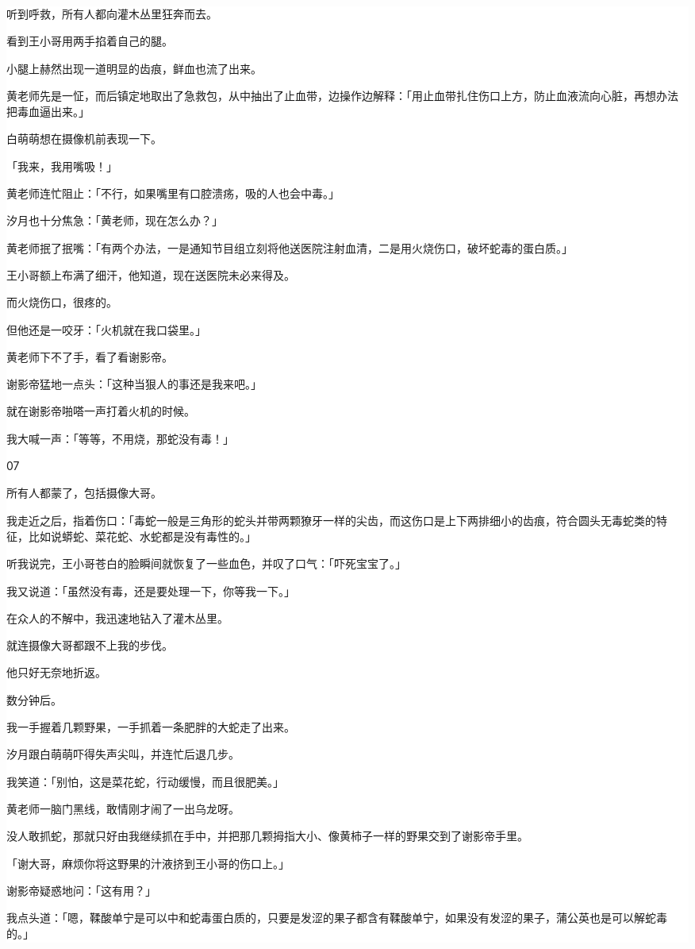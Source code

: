 听到呼救，所有人都向灌木丛里狂奔而去。

看到王小哥用两手掐着自己的腿。

小腿上赫然出现一道明显的齿痕，鲜血也流了出来。

黄老师先是一怔，而后镇定地取出了急救包，从中抽出了止血带，边操作边解释：「用止血带扎住伤口上方，防止血液流向心脏，再想办法把毒血逼出来。」

白萌萌想在摄像机前表现一下。

「我来，我用嘴吸！」

黄老师连忙阻止：「不行，如果嘴里有口腔溃疡，吸的人也会中毒。」

汐月也十分焦急：「黄老师，现在怎么办？」

黄老师抿了抿嘴：「有两个办法，一是通知节目组立刻将他送医院注射血清，二是用火烧伤口，破坏蛇毒的蛋白质。」

王小哥额上布满了细汗，他知道，现在送医院未必来得及。

而火烧伤口，很疼的。

但他还是一咬牙：「火机就在我口袋里。」

黄老师下不了手，看了看谢影帝。

谢影帝猛地一点头：「这种当狠人的事还是我来吧。」

就在谢影帝啪嗒一声打着火机的时候。

我大喊一声：「等等，不用烧，那蛇没有毒！」

07

所有人都蒙了，包括摄像大哥。

我走近之后，指着伤口：「毒蛇一般是三角形的蛇头并带两颗獠牙一样的尖齿，而这伤口是上下两排细小的齿痕，符合圆头无毒蛇类的特征，比如说蟒蛇、菜花蛇、水蛇都是没有毒性的。」

听我说完，王小哥苍白的脸瞬间就恢复了一些血色，并叹了口气：「吓死宝宝了。」

我又说道：「虽然没有毒，还是要处理一下，你等我一下。」

在众人的不解中，我迅速地钻入了灌木丛里。

就连摄像大哥都跟不上我的步伐。

他只好无奈地折返。

数分钟后。

我一手握着几颗野果，一手抓着一条肥胖的大蛇走了出来。

汐月跟白萌萌吓得失声尖叫，并连忙后退几步。

我笑道：「别怕，这是菜花蛇，行动缓慢，而且很肥美。」

黄老师一脑门黑线，敢情刚才闹了一出乌龙呀。

没人敢抓蛇，那就只好由我继续抓在手中，并把那几颗拇指大小、像黄柿子一样的野果交到了谢影帝手里。

「谢大哥，麻烦你将这野果的汁液挤到王小哥的伤口上。」

谢影帝疑惑地问：「这有用？」

我点头道：「嗯，鞣酸单宁是可以中和蛇毒蛋白质的，只要是发涩的果子都含有鞣酸单宁，如果没有发涩的果子，蒲公英也是可以解蛇毒的。」
